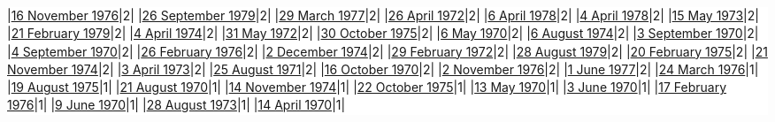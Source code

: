 |[16 November 1976](https://historichansard.net/hofreps/1976/19761116_reps_30_hor102/)|2|
|[26 September 1979](https://historichansard.net/hofreps/1979/19790926_reps_31_hor115/)|2|
|[29 March 1977](https://historichansard.net/hofreps/1977/19770329_reps_30_hor104/)|2|
|[26 April 1972](https://historichansard.net/hofreps/1972/19720426_reps_27_hor77/)|2|
|[6 April 1978](https://historichansard.net/hofreps/1978/19780406_reps_31_hor108/)|2|
|[4 April 1978](https://historichansard.net/hofreps/1978/19780404_reps_31_hor108/)|2|
|[15 May 1973](https://historichansard.net/hofreps/1973/19730515_reps_28_hor84/)|2|
|[21 February 1979](https://historichansard.net/hofreps/1979/19790221_reps_31_hor113/)|2|
|[4 April 1974](https://historichansard.net/hofreps/1974/19740404_reps_28_hor88/)|2|
|[31 May 1972](https://historichansard.net/hofreps/1972/19720531_reps_27_hor78/)|2|
|[30 October 1975](https://historichansard.net/hofreps/1975/19751030_reps_29_hor97/)|2|
|[6 May 1970](https://historichansard.net/hofreps/1970/19700506_reps_27_hor67/)|2|
|[6 August 1974](https://historichansard.net/hofreps/1974/19740806_reps_29_hor89/)|2|
|[3 September 1970](https://historichansard.net/hofreps/1970/19700903_reps_27_hor69/)|2|
|[4 September 1970](https://historichansard.net/hofreps/1970/19700904_reps_27_hor69/)|2|
|[26 February 1976](https://historichansard.net/hofreps/1976/19760226_reps_30_hor98/)|2|
|[2 December 1974](https://historichansard.net/hofreps/1974/19741202_reps_29_hor92/)|2|
|[29 February 1972](https://historichansard.net/hofreps/1972/19720229_reps_27_hor76/)|2|
|[28 August 1979](https://historichansard.net/hofreps/1979/19790828_reps_31_hor115/)|2|
|[20 February 1975](https://historichansard.net/hofreps/1975/19750220_reps_29_hor93/)|2|
|[21 November 1974](https://historichansard.net/hofreps/1974/19741121_reps_29_hor92/)|2|
|[3 April 1973](https://historichansard.net/hofreps/1973/19730403_reps_28_hor83/)|2|
|[25 August 1971](https://historichansard.net/hofreps/1971/19710825_reps_27_hor73/)|2|
|[16 October 1970](https://historichansard.net/hofreps/1970/19701016_reps_27_hor70/)|2|
|[2 November 1976](https://historichansard.net/hofreps/1976/19761102_reps_30_hor101/)|2|
|[1 June 1977](https://historichansard.net/hofreps/1977/19770601_reps_30_hor105/)|2|
|[24 March 1976](https://historichansard.net/hofreps/1976/19760324_reps_30_hor98/)|1|
|[19 August 1975](https://historichansard.net/hofreps/1975/19750819_reps_29_hor96/)|1|
|[21 August 1970](https://historichansard.net/hofreps/1970/19700821_reps_27_hor69/)|1|
|[14 November 1974](https://historichansard.net/hofreps/1974/19741114_reps_29_hor91/)|1|
|[22 October 1975](https://historichansard.net/hofreps/1975/19751022_reps_29_hor97/)|1|
|[13 May 1970](https://historichansard.net/hofreps/1970/19700513_reps_27_hor67/)|1|
|[3 June 1970](https://historichansard.net/hofreps/1970/19700603_reps_27_hor68/)|1|
|[17 February 1976](https://historichansard.net/hofreps/1976/19760217_reps_30_hor98/)|1|
|[9 June 1970](https://historichansard.net/hofreps/1970/19700609_reps_27_hor68/)|1|
|[28 August 1973](https://historichansard.net/hofreps/1973/19730828_reps_28_hor85/)|1|
|[14 April 1970](https://historichansard.net/hofreps/1970/19700414_reps_27_hor66/)|1|